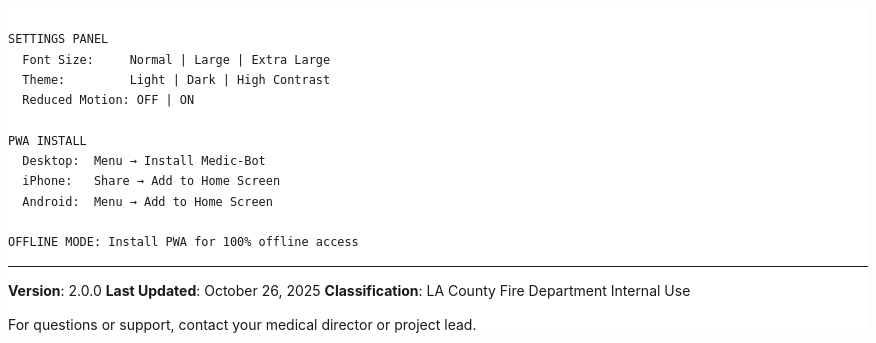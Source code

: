 ```text

SETTINGS PANEL
  Font Size:     Normal | Large | Extra Large
  Theme:         Light | Dark | High Contrast
  Reduced Motion: OFF | ON

PWA INSTALL
  Desktop:  Menu → Install Medic-Bot
  iPhone:   Share → Add to Home Screen
  Android:  Menu → Add to Home Screen

OFFLINE MODE: Install PWA for 100% offline access
```

---

**Version**: 2.0.0
**Last Updated**: October 26, 2025
**Classification**: LA County Fire Department Internal Use

For questions or support, contact your medical director or project lead.
